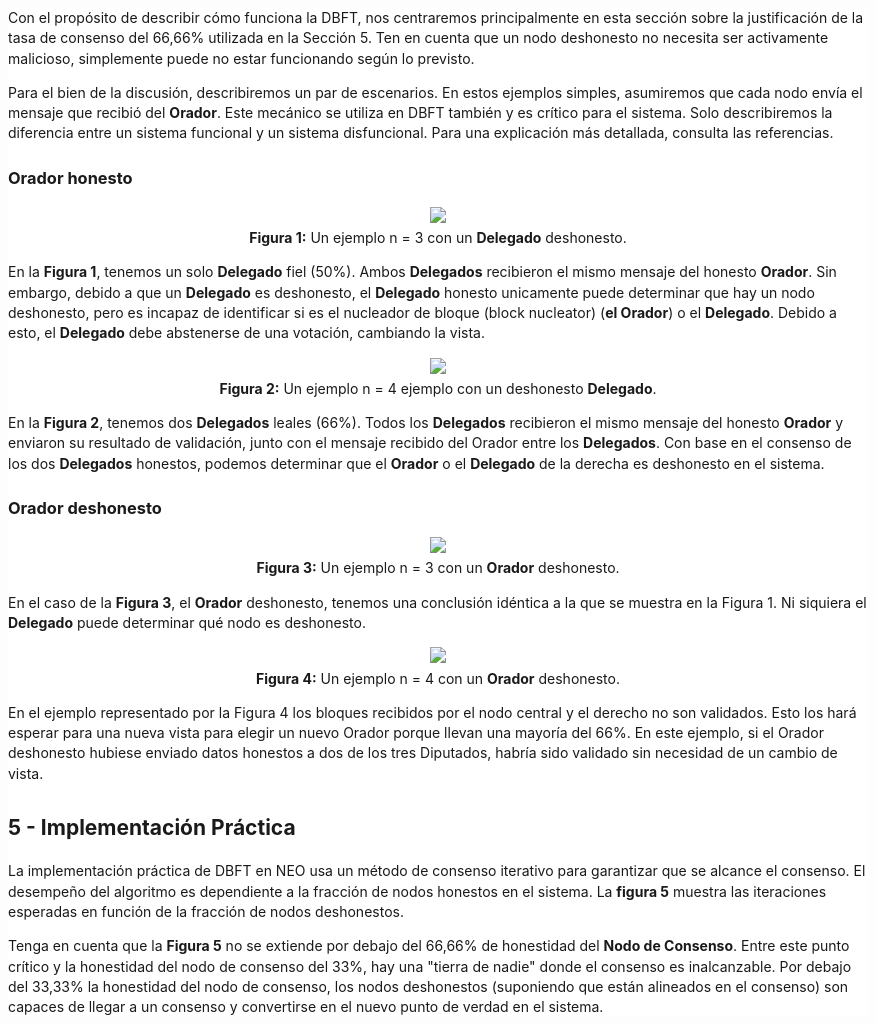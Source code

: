 Con el propósito de describir cómo funciona la DBFT, nos centraremos principalmente en esta sección sobre la justificación de la tasa de consenso del 66,66% utilizada en la Sección 5. Ten en cuenta que un nodo deshonesto no necesita ser activamente malicioso, simplemente puede no estar funcionando según lo previsto.

Para el bien de la discusión, describiremos un par de escenarios. En estos ejemplos simples, asumiremos que cada nodo envía el  mensaje que recibió del **Orador**. Este mecánico se utiliza en DBFT también y es crítico para el sistema. Solo describiremos la diferencia entre un sistema funcional y un sistema disfuncional. Para una explicación más detallada, consulta las referencias.


### **Orador honesto**

  <p align="center"><img src="/assets/n3.png" width="300"><br> <b>Figura 1:</b> Un ejemplo n = 3 con un <b>Delegado</b> deshonesto.</p>
  
  En la **Figura 1**, tenemos un solo **Delegado** fiel (50%). Ambos **Delegados** recibieron el mismo mensaje del honesto **Orador**. Sin embargo, debido a que un **Delegado** es deshonesto, el **Delegado** honesto unicamente puede determinar que hay un nodo deshonesto, pero es incapaz de identificar si es el nucleador de bloque (block nucleator) (**el Orador**) o el **Delegado**. Debido a esto, el **Delegado** debe abstenerse de una votación, cambiando la vista.

 <p align="center"><img src="/assets/n4.png" width="400"><br> <b>Figura 2:</b> Un ejemplo n = 4 ejemplo con un deshonesto <b>Delegado</b>.</p>
 
En la **Figura 2**, tenemos dos **Delegados** leales (66%). Todos los **Delegados** recibieron el mismo mensaje del honesto **Orador** y enviaron su resultado de validación, junto con el mensaje recibido del Orador entre los **Delegados**. Con base en el consenso de los dos **Delegados** honestos, podemos determinar que el **Orador** o el **Delegado** de la derecha es deshonesto en el sistema.
 
  
### **Orador deshonesto** 
  
  <p align="center"><img src="/assets/g3.png" width="300"><br> <b>Figura 3:</b> Un ejemplo n = 3 con un <b>Orador</b> deshonesto.</p>
  
  En el caso de la **Figura 3**, el **Orador** deshonesto, tenemos una conclusión idéntica a la que se muestra en la Figura 1. Ni siquiera el **Delegado** puede determinar qué nodo es deshonesto.
    
  <p align="center"><img src="/assets/g4.png" width="400"><br> <b>Figura 4:</b> Un ejemplo n = 4 con un <b>Orador</b> deshonesto. </p>
  
 En el ejemplo representado por la Figura 4 los bloques recibidos por el nodo central y el derecho no son validados. Esto los hará esperar para una nueva vista para elegir un nuevo Orador porque llevan una mayoría del 66%. En este ejemplo, si el Orador deshonesto hubiese enviado datos honestos a dos de los tres Diputados, habría sido validado sin necesidad de un cambio de vista.
  
## 5 - Implementación Práctica

La implementación práctica de DBFT en NEO usa un método de consenso iterativo para garantizar que se alcance el consenso. El desempeño del algoritmo es dependiente a la fracción de nodos honestos en el sistema. La **figura 5** muestra las iteraciones esperadas en función de la fracción de nodos deshonestos.

Tenga en cuenta que la **Figura 5** no se extiende por debajo del 66,66% de honestidad del **Nodo de Consenso**. Entre este punto crítico y la honestidad del nodo de consenso del 33%, hay una "tierra de nadie" donde el consenso es inalcanzable. Por debajo del 33,33% la honestidad del nodo de consenso, los nodos deshonestos (suponiendo que están alineados en el consenso) son capaces de llegar a un consenso y convertirse en el nuevo punto de verdad en el sistema.

